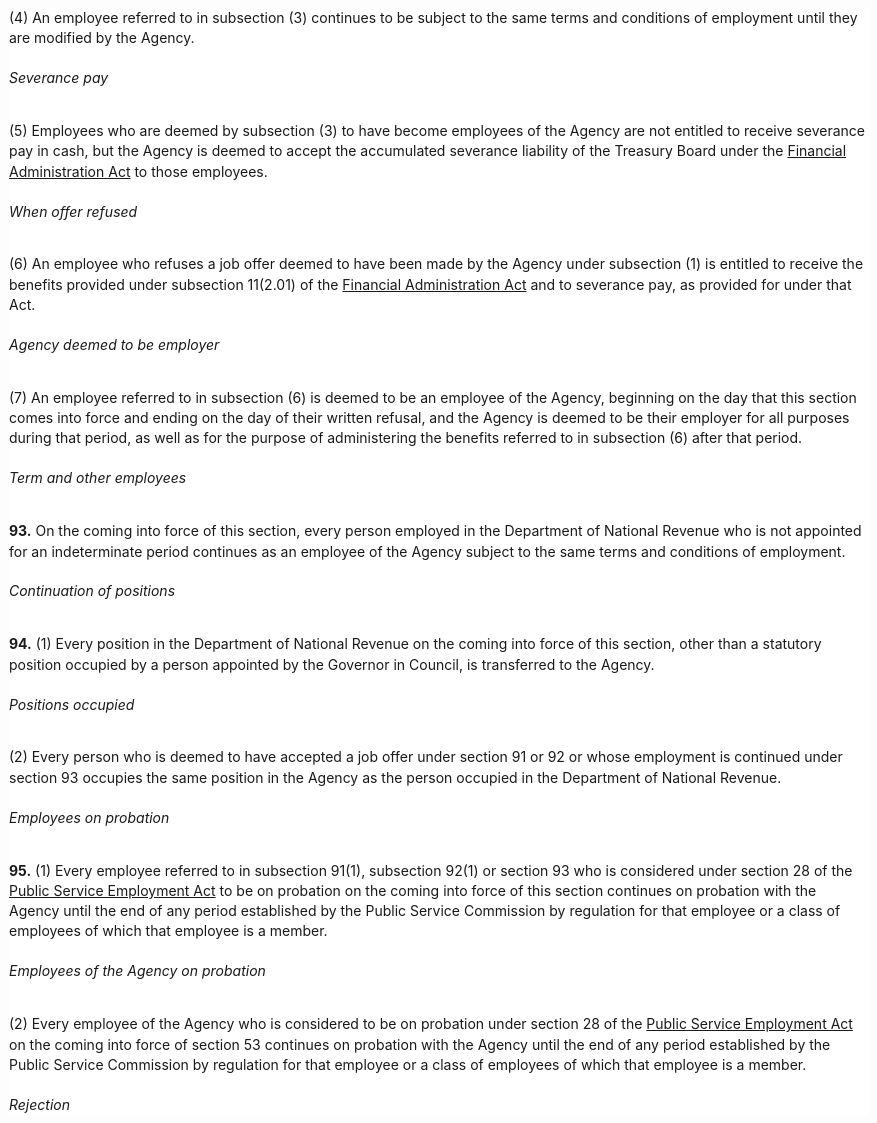 (4) An employee referred to in subsection (3) continues to be subject to the same terms and conditions of employment until they are modified by the Agency.

###### Severance pay

(5) Employees who are deemed by subsection (3) to have become employees of the Agency are not entitled to receive severance pay in cash, but the Agency is deemed to accept the accumulated severance liability of the Treasury Board under the [Financial Administration Act](/canada/eng/acts/F/F-11.md) to those employees.

###### When offer refused

(6) An employee who refuses a job offer deemed to have been made by the Agency under subsection (1) is entitled to receive the benefits provided under subsection 11(2.01) of the [Financial Administration Act](/canada/eng/acts/F/F-11.md) and to severance pay, as provided for under that Act.

###### Agency deemed to be employer

(7) An employee referred to in subsection (6) is deemed to be an employee of the Agency, beginning on the day that this section comes into force and ending on the day of their written refusal, and the Agency is deemed to be their employer for all purposes during that period, as well as for the purpose of administering the benefits referred to in subsection (6) after that period.

###### Term and other employees

**93.** On the coming into force of this section, every person employed in the Department of National Revenue who is not appointed for an indeterminate period continues as an employee of the Agency subject to the same terms and conditions of employment.

###### Continuation of positions

**94.** (1) Every position in the Department of National Revenue on the coming into force of this section, other than a statutory position occupied by a person appointed by the Governor in Council, is transferred to the Agency.

###### Positions occupied

(2) Every person who is deemed to have accepted a job offer under section 91 or 92 or whose employment is continued under section 93 occupies the same position in the Agency as the person occupied in the Department of National Revenue.

###### Employees on probation

**95.** (1) Every employee referred to in subsection 91(1), subsection 92(1) or section 93 who is considered under section 28 of the [Public Service Employment Act](/canada/eng/acts/P/P-33.01.md) to be on probation on the coming into force of this section continues on probation with the Agency until the end of any period established by the Public Service Commission by regulation for that employee or a class of employees of which that employee is a member.

###### Employees of the Agency on probation

(2) Every employee of the Agency who is considered to be on probation under section 28 of the [Public Service Employment Act](/canada/eng/acts/P/P-33.01.md) on the coming into force of section 53 continues on probation with the Agency until the end of any period established by the Public Service Commission by regulation for that employee or a class of employees of which that employee is a member.

###### Rejection
